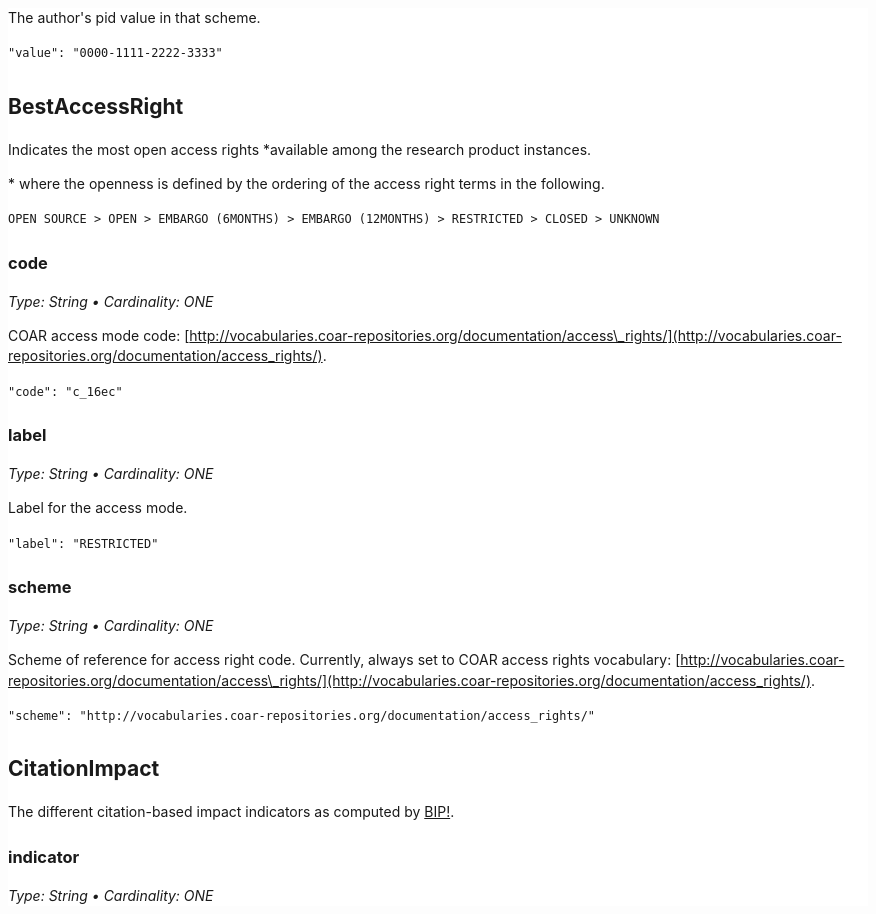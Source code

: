 The author's pid value in that scheme.

```
"value": "0000-1111-2222-3333"
```

## BestAccessRight

Indicates the most open access rights \*available among the research product instances.

\* where the openness is defined by the ordering of the access right terms in the following.

```
OPEN SOURCE > OPEN > EMBARGO (6MONTHS) > EMBARGO (12MONTHS) > RESTRICTED > CLOSED > UNKNOWN
```

### code

*Type: String • Cardinality: ONE*

COAR access mode code: [http://vocabularies.coar-repositories.org/documentation/access\_rights/](http://vocabularies.coar-repositories.org/documentation/access_rights/).

```
"code": "c_16ec"
```

### label

*Type: String • Cardinality: ONE*

Label for the access mode.

```
"label": "RESTRICTED"
```

### scheme

*Type: String • Cardinality: ONE*

Scheme of reference for access right code. Currently, always set to COAR access rights vocabulary: [http://vocabularies.coar-repositories.org/documentation/access\_rights/](http://vocabularies.coar-repositories.org/documentation/access_rights/).

```
"scheme": "http://vocabularies.coar-repositories.org/documentation/access_rights/"
```

## CitationImpact

The different citation-based impact indicators as computed by [BIP!](https://bip.imsi.athenarc.gr/).

### indicator

*Type: String • Cardinality: ONE*
